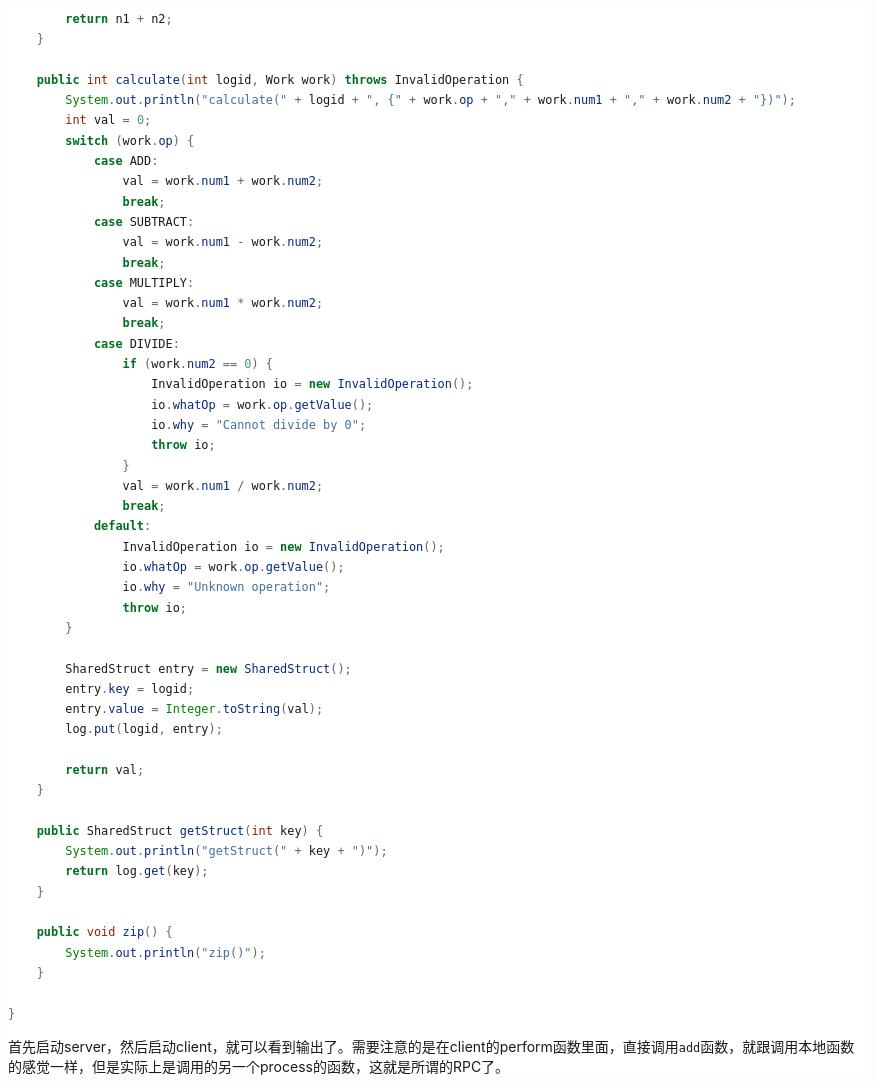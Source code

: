 ```java
        return n1 + n2;
    }

    public int calculate(int logid, Work work) throws InvalidOperation {
        System.out.println("calculate(" + logid + ", {" + work.op + "," + work.num1 + "," + work.num2 + "})");
        int val = 0;
        switch (work.op) {
            case ADD:
                val = work.num1 + work.num2;
                break;
            case SUBTRACT:
                val = work.num1 - work.num2;
                break;
            case MULTIPLY:
                val = work.num1 * work.num2;
                break;
            case DIVIDE:
                if (work.num2 == 0) {
                    InvalidOperation io = new InvalidOperation();
                    io.whatOp = work.op.getValue();
                    io.why = "Cannot divide by 0";
                    throw io;
                }
                val = work.num1 / work.num2;
                break;
            default:
                InvalidOperation io = new InvalidOperation();
                io.whatOp = work.op.getValue();
                io.why = "Unknown operation";
                throw io;
        }

        SharedStruct entry = new SharedStruct();
        entry.key = logid;
        entry.value = Integer.toString(val);
        log.put(logid, entry);

        return val;
    }

    public SharedStruct getStruct(int key) {
        System.out.println("getStruct(" + key + ")");
        return log.get(key);
    }

    public void zip() {
        System.out.println("zip()");
    }

}
```
首先启动server，然后启动client，就可以看到输出了。需要注意的是在client的perform函数里面，直接调用`add`函数，就跟调用本地函数的感觉一样，但是实际上是调用的另一个process的函数，这就是所谓的RPC了。
